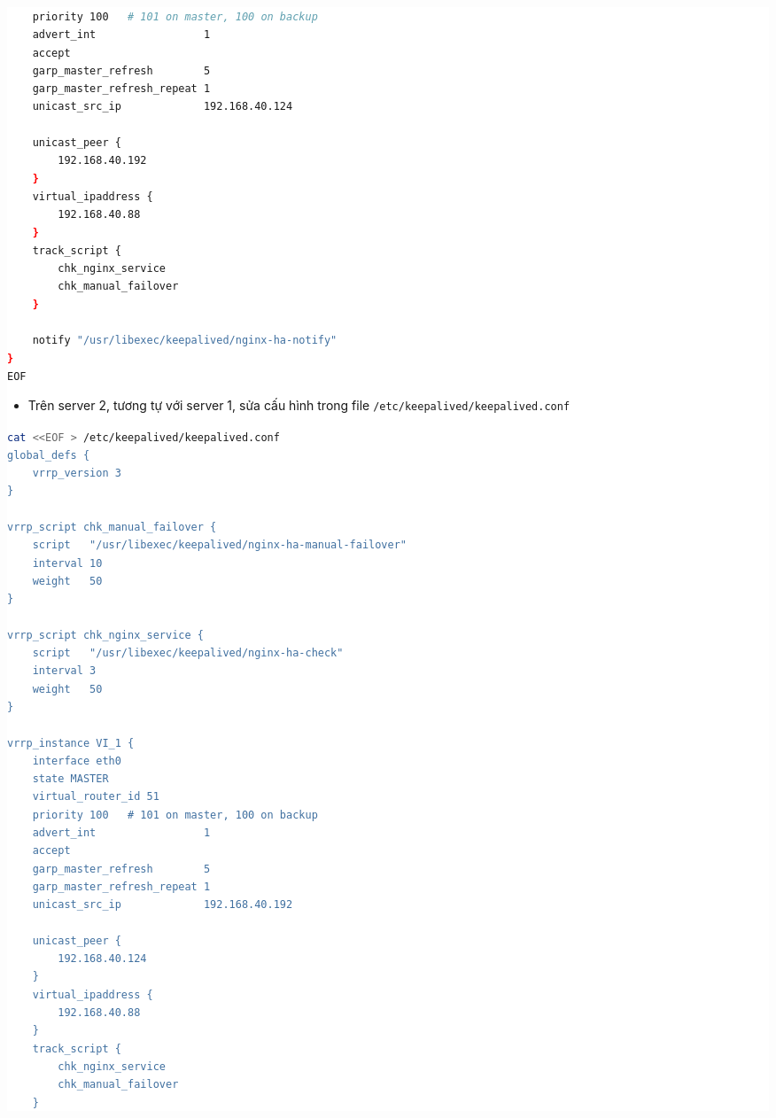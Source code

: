 ```sh
    priority 100   # 101 on master, 100 on backup
    advert_int                 1
    accept
    garp_master_refresh        5
    garp_master_refresh_repeat 1
    unicast_src_ip             192.168.40.124

    unicast_peer {
        192.168.40.192
    }
    virtual_ipaddress {
        192.168.40.88 
    }
    track_script {
        chk_nginx_service
        chk_manual_failover
    }

    notify "/usr/libexec/keepalived/nginx-ha-notify"
}
EOF
```

* Trên server 2, tương tự với server 1, sửa cấu hình trong file `/etc/keepalived/keepalived.conf`

```sh
cat <<EOF > /etc/keepalived/keepalived.conf
global_defs {
    vrrp_version 3
}

vrrp_script chk_manual_failover {
    script   "/usr/libexec/keepalived/nginx-ha-manual-failover"
    interval 10
    weight   50
}

vrrp_script chk_nginx_service {
    script   "/usr/libexec/keepalived/nginx-ha-check"
    interval 3
    weight   50
}

vrrp_instance VI_1 {
    interface eth0
    state MASTER
    virtual_router_id 51
    priority 100   # 101 on master, 100 on backup
    advert_int                 1
    accept
    garp_master_refresh        5
    garp_master_refresh_repeat 1
    unicast_src_ip             192.168.40.192

    unicast_peer {
        192.168.40.124
    }
    virtual_ipaddress {
        192.168.40.88 
    }
    track_script {
        chk_nginx_service
        chk_manual_failover
    }
```